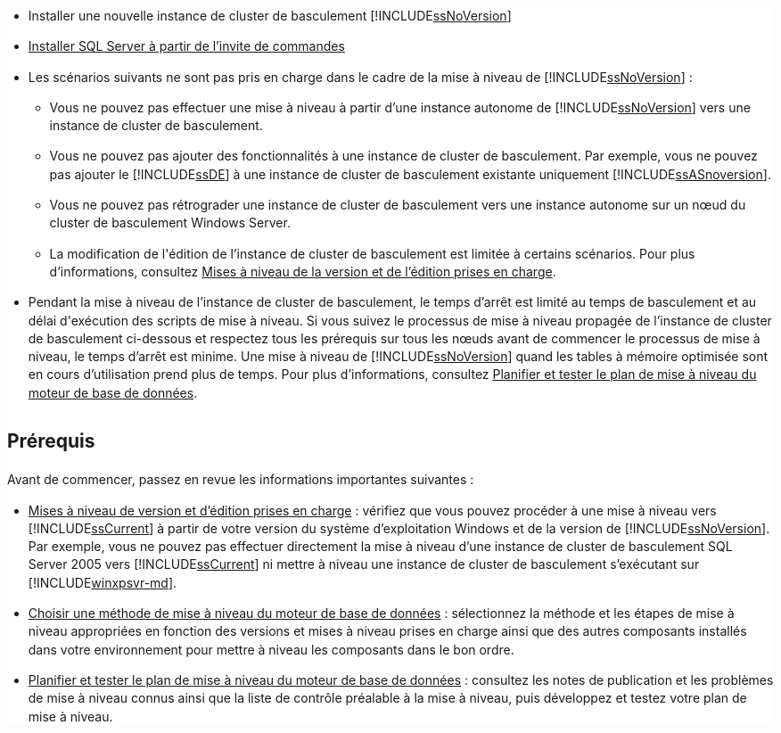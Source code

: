    - Installer une nouvelle instance de cluster de basculement [!INCLUDE[ssNoVersion](../../../includes/ssnoversion-md.md)]
   - [Installer SQL Server à partir de l’invite de commandes](../../../database-engine/install-windows/install-sql-server-from-the-command-prompt.md)

-   Les scénarios suivants ne sont pas pris en charge dans le cadre de la mise à niveau de [!INCLUDE[ssNoVersion](../../../includes/ssnoversion-md.md)] :  
  
    -   Vous ne pouvez pas effectuer une mise à niveau à partir d’une instance autonome de [!INCLUDE[ssNoVersion](../../../includes/ssnoversion-md.md)] vers une instance de cluster de basculement.  
  
    -   Vous ne pouvez pas ajouter des fonctionnalités à une instance de cluster de basculement. Par exemple, vous ne pouvez pas ajouter le [!INCLUDE[ssDE](../../../includes/ssde-md.md)] à une instance de cluster de basculement existante uniquement [!INCLUDE[ssASnoversion](../../../includes/ssasnoversion-md.md)].  
  
    -   Vous ne pouvez pas rétrograder une instance de cluster de basculement vers une instance autonome sur un nœud du cluster de basculement Windows Server.  
  
    -   La modification de l'édition de l’instance de cluster de basculement est limitée à certains scénarios. Pour plus d’informations, consultez [Mises à niveau de la version et de l’édition prises en charge](../../../database-engine/install-windows/supported-version-and-edition-upgrades.md).  
  
-   Pendant la mise à niveau de l’instance de cluster de basculement, le temps d’arrêt est limité au temps de basculement et au délai d'exécution des scripts de mise à niveau. Si vous suivez le processus de mise à niveau propagée de l’instance de cluster de basculement ci-dessous et respectez tous les prérequis sur tous les nœuds avant de commencer le processus de mise à niveau, le temps d’arrêt est minime. Une mise à niveau de [!INCLUDE[ssNoVersion](../../../includes/ssnoversion-md.md)] quand les tables à mémoire optimisée sont en cours d’utilisation prend plus de temps. Pour plus d’informations, consultez [Planifier et tester le plan de mise à niveau du moteur de base de données](../../../database-engine/install-windows/plan-and-test-the-database-engine-upgrade-plan.md).  
  
## <a name="prerequisites"></a>Prérequis  
 Avant de commencer, passez en revue les informations importantes suivantes :  
  
-   [Mises à niveau de version et d’édition prises en charge](../../../database-engine/install-windows/supported-version-and-edition-upgrades.md) : vérifiez que vous pouvez procéder à une mise à niveau vers [!INCLUDE[ssCurrent](../../../includes/sscurrent-md.md)] à partir de votre version du système d’exploitation Windows et de la version de [!INCLUDE[ssNoVersion](../../../includes/ssnoversion-md.md)]. Par exemple, vous ne pouvez pas effectuer directement la mise à niveau d’une instance de cluster de basculement SQL Server 2005 vers [!INCLUDE[ssCurrent](../../../includes/sscurrent-md.md)] ni mettre à niveau une instance de cluster de basculement s’exécutant sur [!INCLUDE[winxpsvr-md](../../../includes/winxpsvr-md.md)].  
  
-   [Choisir une méthode de mise à niveau du moteur de base de données](../../../database-engine/install-windows/choose-a-database-engine-upgrade-method.md) : sélectionnez la méthode et les étapes de mise à niveau appropriées en fonction des versions et mises à niveau prises en charge ainsi que des autres composants installés dans votre environnement pour mettre à niveau les composants dans le bon ordre.  
  
-   [Planifier et tester le plan de mise à niveau du moteur de base de données](../../../database-engine/install-windows/plan-and-test-the-database-engine-upgrade-plan.md) : consultez les notes de publication et les problèmes de mise à niveau connus ainsi que la liste de contrôle préalable à la mise à niveau, puis développez et testez votre plan de mise à niveau.  
  